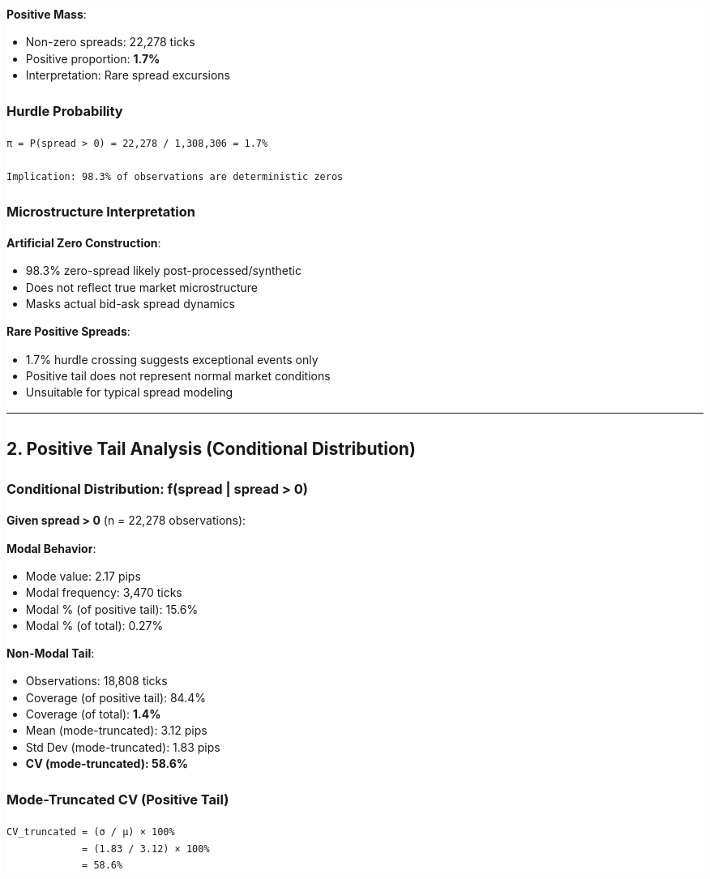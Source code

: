 **Positive Mass**:

- Non-zero spreads: 22,278 ticks
- Positive proportion: **1.7%**
- Interpretation: Rare spread excursions

### Hurdle Probability

```
π = P(spread > 0) = 22,278 / 1,308,306 = 1.7%

Implication: 98.3% of observations are deterministic zeros
```

### Microstructure Interpretation

**Artificial Zero Construction**:

- 98.3% zero-spread likely post-processed/synthetic
- Does not reflect true market microstructure
- Masks actual bid-ask spread dynamics

**Rare Positive Spreads**:

- 1.7% hurdle crossing suggests exceptional events only
- Positive tail does not represent normal market conditions
- Unsuitable for typical spread modeling

---

## 2. Positive Tail Analysis (Conditional Distribution)

### Conditional Distribution: f(spread | spread > 0)

**Given spread > 0** (n = 22,278 observations):

**Modal Behavior**:

- Mode value: 2.17 pips
- Modal frequency: 3,470 ticks
- Modal % (of positive tail): 15.6%
- Modal % (of total): 0.27%

**Non-Modal Tail**:

- Observations: 18,808 ticks
- Coverage (of positive tail): 84.4%
- Coverage (of total): **1.4%**
- Mean (mode-truncated): 3.12 pips
- Std Dev (mode-truncated): 1.83 pips
- **CV (mode-truncated): 58.6%**

### Mode-Truncated CV (Positive Tail)

```
CV_truncated = (σ / μ) × 100%
             = (1.83 / 3.12) × 100%
             = 58.6%
```
